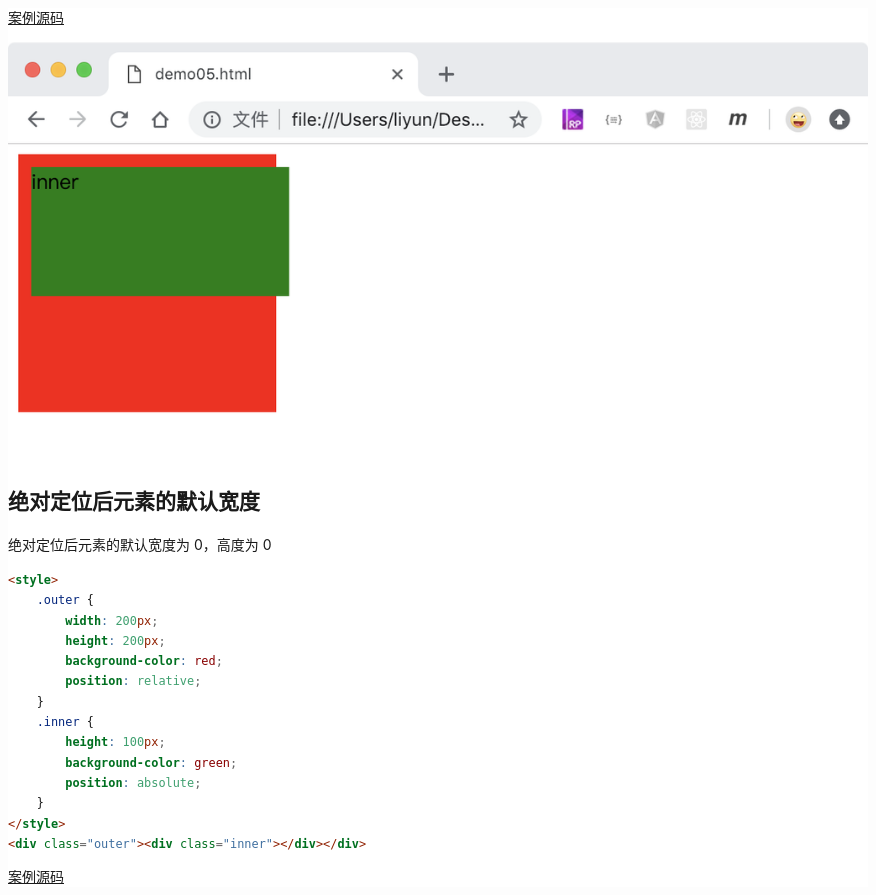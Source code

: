[案例源码](./demo/demo05.html)

![](./images/05.png)

## 绝对定位后元素的默认宽度

绝对定位后元素的默认宽度为 0，高度为 0

```html
<style>
    .outer {
        width: 200px;
        height: 200px;
        background-color: red;
        position: relative;
    }
    .inner {
        height: 100px;
        background-color: green;
        position: absolute;
    }
</style>
<div class="outer"><div class="inner"></div></div>
```

[案例源码](./demo/demo06.html)
